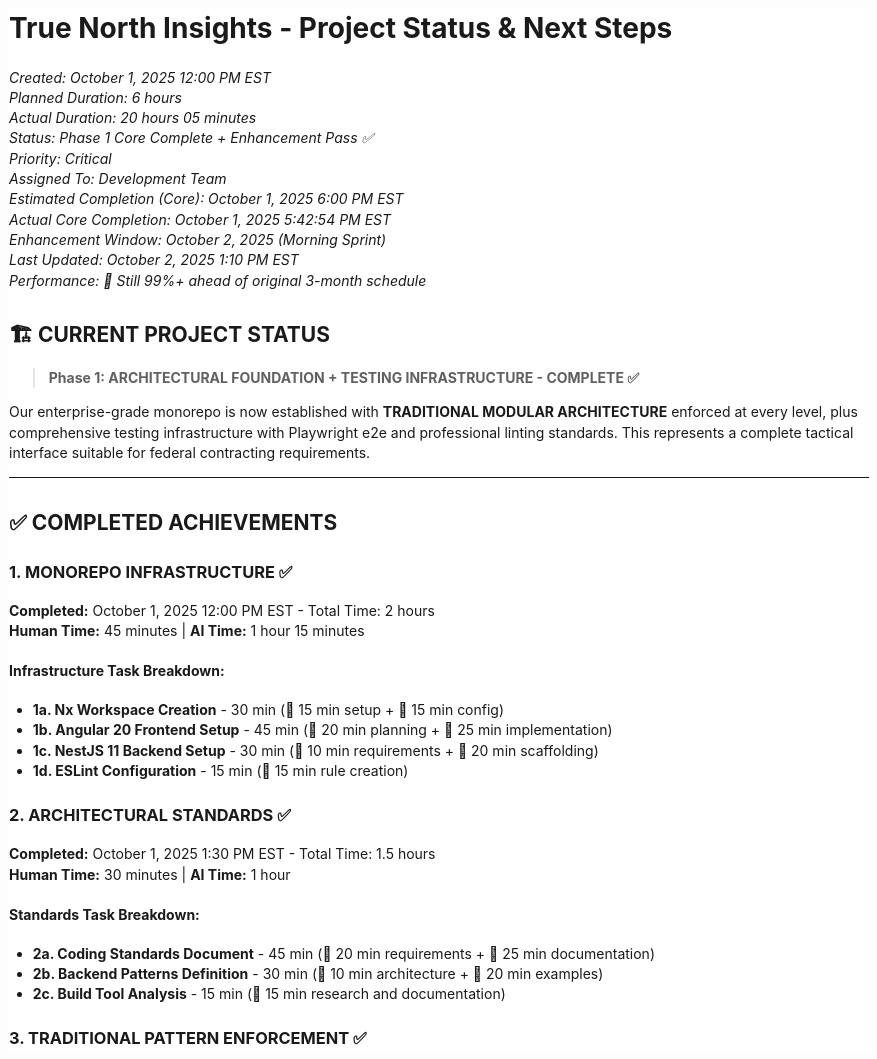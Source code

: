 # True North Insights - Project Status & Next Steps

*Created: October 1, 2025 12:00 PM EST*  
*Planned Duration: 6 hours*  
*Actual Duration: 20 hours 05 minutes*  
*Status: Phase 1 Core Complete + Enhancement Pass ✅*  
*Priority: Critical*  
*Assigned To: Development Team*  
*Estimated Completion (Core): October 1, 2025 6:00 PM EST*  
*Actual Core Completion: October 1, 2025 5:42:54 PM EST*  
*Enhancement Window: October 2, 2025 (Morning Sprint)*  
*Last Updated: October 2, 2025 1:10 PM EST*  
*Performance: 🚀 Still 99%+ ahead of original 3-month schedule*

## 🏗️ **CURRENT PROJECT STATUS**

> **Phase 1: ARCHITECTURAL FOUNDATION + TESTING INFRASTRUCTURE - COMPLETE ✅**

Our enterprise-grade monorepo is now established with **TRADITIONAL MODULAR ARCHITECTURE** enforced at every level, plus comprehensive testing infrastructure with Playwright e2e and professional linting standards. This represents a complete tactical interface suitable for federal contracting requirements.

---

## ✅ **COMPLETED ACHIEVEMENTS**

### **1. MONOREPO INFRASTRUCTURE** ✅

**Completed:** October 1, 2025 12:00 PM EST - Total Time: 2 hours  
**Human Time:** 45 minutes | **AI Time:** 1 hour 15 minutes

#### **Infrastructure Task Breakdown:**

- **1a. Nx Workspace Creation** - 30 min (👤 15 min setup + 🤖 15 min config)
- **1b. Angular 20 Frontend Setup** - 45 min (👤 20 min planning + 🤖 25 min implementation)
- **1c. NestJS 11 Backend Setup** - 30 min (👤 10 min requirements + 🤖 20 min scaffolding)
- **1d. ESLint Configuration** - 15 min (🤖 15 min rule creation)

### **2. ARCHITECTURAL STANDARDS** ✅

**Completed:** October 1, 2025 1:30 PM EST - Total Time: 1.5 hours  
**Human Time:** 30 minutes | **AI Time:** 1 hour

#### **Standards Task Breakdown:**

- **2a. Coding Standards Document** - 45 min (👤 20 min requirements + 🤖 25 min documentation)
- **2b. Backend Patterns Definition** - 30 min (👤 10 min architecture + 🤖 20 min examples)
- **2c. Build Tool Analysis** - 15 min (🤖 15 min research and documentation)

### **3. TRADITIONAL PATTERN ENFORCEMENT** ✅
